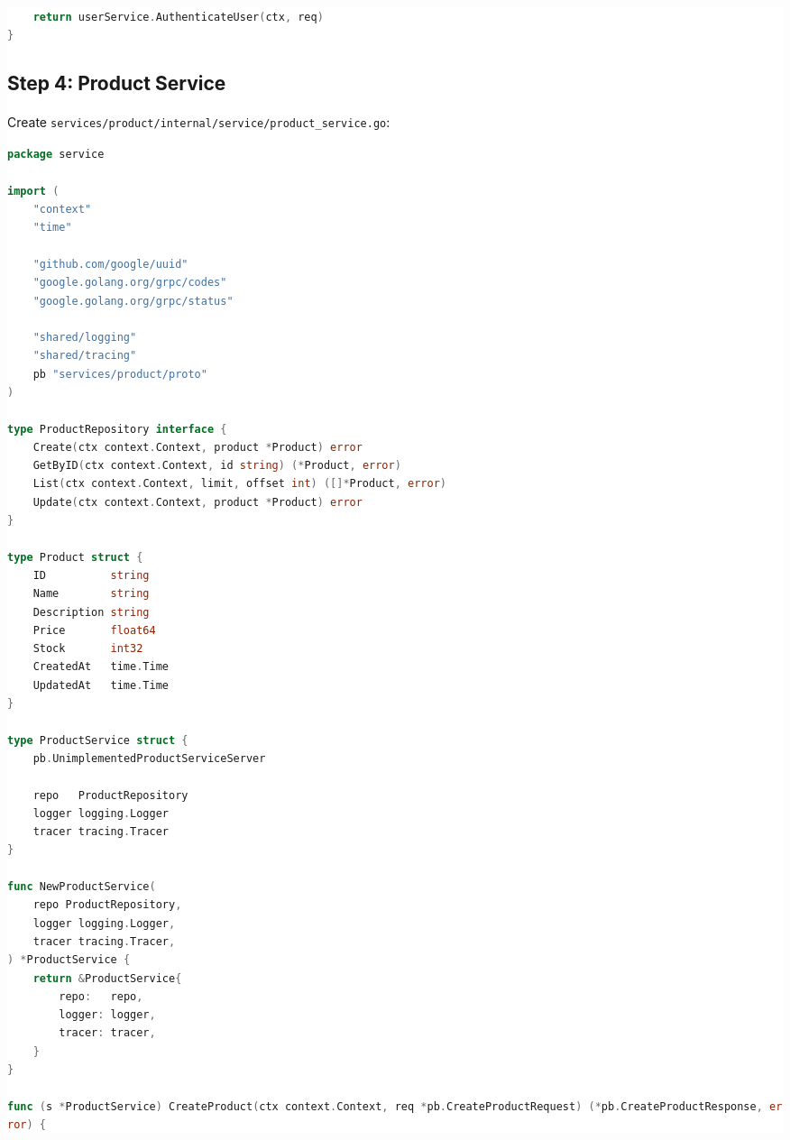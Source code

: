 ````go
    return userService.AuthenticateUser(ctx, req)
}
````

## Step 4: Product Service

Create `services/product/internal/service/product_service.go`:

```go
package service

import (
    "context"
    "time"

    "github.com/google/uuid"
    "google.golang.org/grpc/codes"
    "google.golang.org/grpc/status"

    "shared/logging"
    "shared/tracing"
    pb "services/product/proto"
)

type ProductRepository interface {
    Create(ctx context.Context, product *Product) error
    GetByID(ctx context.Context, id string) (*Product, error)
    List(ctx context.Context, limit, offset int) ([]*Product, error)
    Update(ctx context.Context, product *Product) error
}

type Product struct {
    ID          string
    Name        string
    Description string
    Price       float64
    Stock       int32
    CreatedAt   time.Time
    UpdatedAt   time.Time
}

type ProductService struct {
    pb.UnimplementedProductServiceServer

    repo   ProductRepository
    logger logging.Logger
    tracer tracing.Tracer
}

func NewProductService(
    repo ProductRepository,
    logger logging.Logger,
    tracer tracing.Tracer,
) *ProductService {
    return &ProductService{
        repo:   repo,
        logger: logger,
        tracer: tracer,
    }
}

func (s *ProductService) CreateProduct(ctx context.Context, req *pb.CreateProductRequest) (*pb.CreateProductResponse, error) {
```